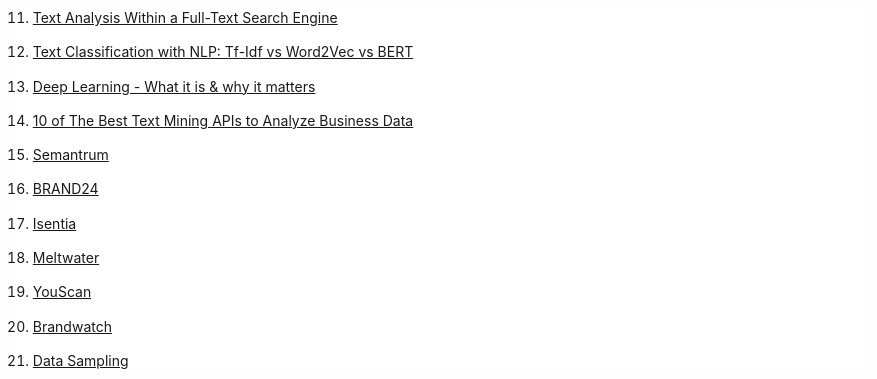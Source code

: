 11. [Text Analysis Within a Full-Text Search Engine](https://dzone.com/articles/text-analysis-within-a-full-text-search-engine)

12. [Text Classification with NLP: Tf-Idf vs Word2Vec vs BERT](https://towardsdatascience.com/text-classification-with-nlp-tf-idf-vs-word2vec-vs-bert-41ff868d1794)

13. [Deep Learning - What it is & why it matters](https://www.sas.com/en_us/insights/analytics/deep-learning.html)

14. [10 of The Best Text Mining APIs to Analyze Business Data](https://monkeylearn.com/blog/10-of-the-best-text-mining-apis-to-analyze-business-data/)

15. [Semantrum](https://promo.semantrum.net)

16. [BRAND24](https://brand24.com)

17. [Isentia](https://www.isentia.com)

18. [Meltwater](https://www.meltwater.com)

19. [YouScan](https://youscan.io)

20. [Brandwatch](https://www.brandwatch.com)

21. [Data Sampling](https://www.techtarget.com/searchbusinessanalytics/definition/data-sampling) 
